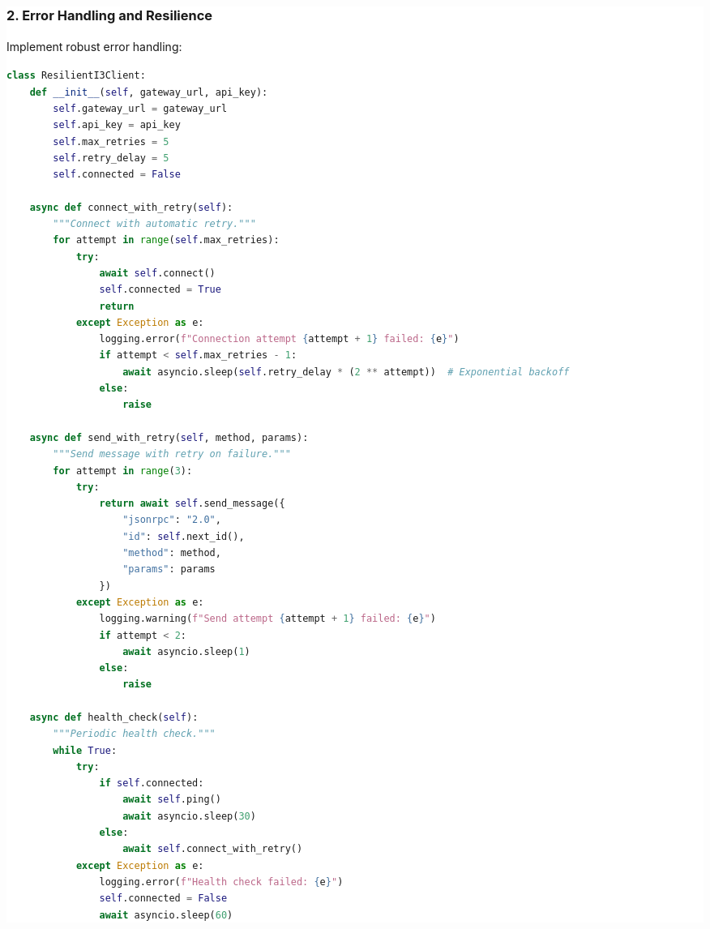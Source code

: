 ### 2. Error Handling and Resilience

Implement robust error handling:

```python
class ResilientI3Client:
    def __init__(self, gateway_url, api_key):
        self.gateway_url = gateway_url
        self.api_key = api_key
        self.max_retries = 5
        self.retry_delay = 5
        self.connected = False

    async def connect_with_retry(self):
        """Connect with automatic retry."""
        for attempt in range(self.max_retries):
            try:
                await self.connect()
                self.connected = True
                return
            except Exception as e:
                logging.error(f"Connection attempt {attempt + 1} failed: {e}")
                if attempt < self.max_retries - 1:
                    await asyncio.sleep(self.retry_delay * (2 ** attempt))  # Exponential backoff
                else:
                    raise

    async def send_with_retry(self, method, params):
        """Send message with retry on failure."""
        for attempt in range(3):
            try:
                return await self.send_message({
                    "jsonrpc": "2.0",
                    "id": self.next_id(),
                    "method": method,
                    "params": params
                })
            except Exception as e:
                logging.warning(f"Send attempt {attempt + 1} failed: {e}")
                if attempt < 2:
                    await asyncio.sleep(1)
                else:
                    raise

    async def health_check(self):
        """Periodic health check."""
        while True:
            try:
                if self.connected:
                    await self.ping()
                    await asyncio.sleep(30)
                else:
                    await self.connect_with_retry()
            except Exception as e:
                logging.error(f"Health check failed: {e}")
                self.connected = False
                await asyncio.sleep(60)
```
